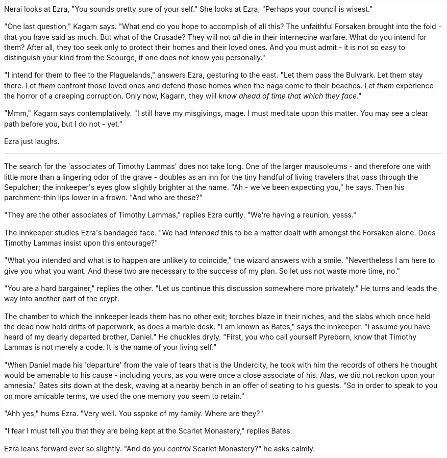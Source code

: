 Nerai looks at Ezra, "You sounds pretty sure of your self." She looks at Ezra, "Perhaps your council is wisest."

"One last question," Kagarn says. "What end do you hope to accomplish of all this? The unfaithful Forsaken brought into the fold - that you have said as much. But what of the Crusade? They will not _all_ die in their internecine warfare. What do you intend for them? After all, they too seek only to protect their homes and their loved ones. And you must admit - it is not so easy to distinguish your kind from the Scourge, if one does not know you personally."

"I intend for them to flee to the Plaguelands," answers Ezra, gesturing to the east. "Let them pass the Bulwark. Let them stay there. Let _them_ confront those loved ones and defend those homes when the naga come to their beaches. Let _them_ experience the horror of a creeping corruption. Only now, Kagarn, they will _know ahead of time that which they face_."

"Mmm," Kagarn says contemplatively. "I still have my misgivings, mage. I must meditate upon this matter. You may see a clear path before you, but I do not - yet."

Ezra just laughs.

---

The search for the 'associates of Timothy Lammas' does not take long. One of the larger mausoleums - and therefore one with little more than a lingering odor of the grave - doubles as an inn for the tiny handful of living travelers that pass through the Sepulcher; the innkeeper's eyes glow slightly brighter at the name. "Ah - we've been expecting you," he says. Then his parchment-thin lips lower in a frown. "And who are these?"

"They are the other associates of Timothy Lammas," replies Ezra curtly. "We're having a reunion, yesss."

The innkeeper studies Ezra's bandaged face. "We had _intended_ this to be a matter dealt with amongst the Forsaken alone. Does Timothy Lammas insist upon this entourage?"

"What you intended and what is to happen are unlikely to coincide," the wizard answers with a smile. "Nevertheless I am here to give you what you want. And these two are necessary to the success of my plan. So let uss not waste more time, no."

"You are a hard bargainer," replies the other. "Let us continue this discussion somewhere more privately." He turns and leads the way into another part of the crypt.

The chamber to which the innkeeper leads them has no other exit; torches blaze in their niches, and the slabs which once held the dead now hold drifts of paperwork, as does a marble desk. "I am known as Bates," says the innkeeper. "I assume you have heard of my dearly departed brother, Daniel." He chuckles dryly. "First, you who call yourself Pyreborn, know that Timothy Lammas is not merely a code. It is the name of your living self."

"When Daniel made his 'departure' from the vale of tears that is the Undercity, he took with him the records of others he thought would be amenable to his cause - including yours, as you were once a close associate of his. Alas, we did not reckon upon your amnesia." Bates sits down at the desk, waving at a nearby bench in an offer of seating to his guests. "So in order to speak to you on more amicable terms, we used the one memory you seem to retain."

"Ahh yes," hums Ezra. "Very well. You sspoke of my family. Where are they?"

"I fear I must tell you that they are being kept at the Scarlet Monastery," replies Bates.

Ezra leans forward ever so slightly. "And do you _control_ Scarlet Monastery?" he asks calmly.
